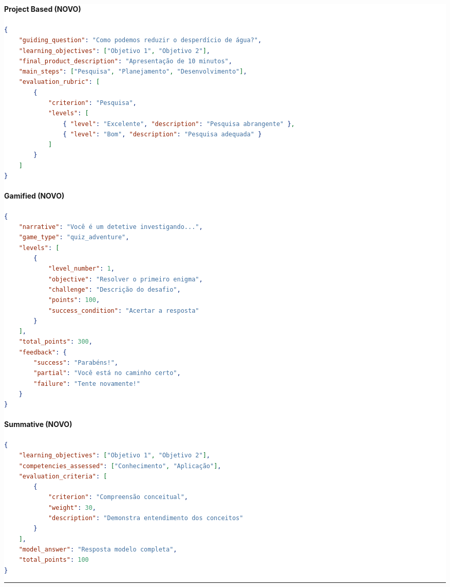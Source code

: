 #### Project Based (NOVO)

```json
{
    "guiding_question": "Como podemos reduzir o desperdício de água?",
    "learning_objectives": ["Objetivo 1", "Objetivo 2"],
    "final_product_description": "Apresentação de 10 minutos",
    "main_steps": ["Pesquisa", "Planejamento", "Desenvolvimento"],
    "evaluation_rubric": [
        {
            "criterion": "Pesquisa",
            "levels": [
                { "level": "Excelente", "description": "Pesquisa abrangente" },
                { "level": "Bom", "description": "Pesquisa adequada" }
            ]
        }
    ]
}
```

#### Gamified (NOVO)

```json
{
    "narrative": "Você é um detetive investigando...",
    "game_type": "quiz_adventure",
    "levels": [
        {
            "level_number": 1,
            "objective": "Resolver o primeiro enigma",
            "challenge": "Descrição do desafio",
            "points": 100,
            "success_condition": "Acertar a resposta"
        }
    ],
    "total_points": 300,
    "feedback": {
        "success": "Parabéns!",
        "partial": "Você está no caminho certo",
        "failure": "Tente novamente!"
    }
}
```

#### Summative (NOVO)

```json
{
    "learning_objectives": ["Objetivo 1", "Objetivo 2"],
    "competencies_assessed": ["Conhecimento", "Aplicação"],
    "evaluation_criteria": [
        {
            "criterion": "Compreensão conceitual",
            "weight": 30,
            "description": "Demonstra entendimento dos conceitos"
        }
    ],
    "model_answer": "Resposta modelo completa",
    "total_points": 100
}
```

---